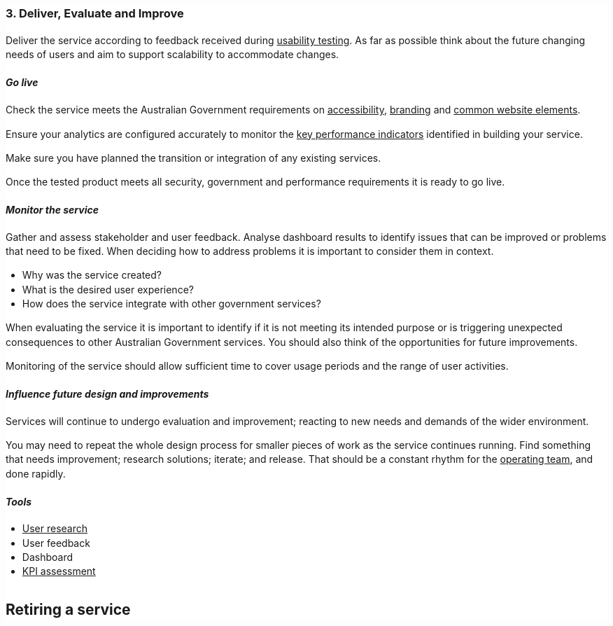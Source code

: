 ### 3. Deliver, Evaluate and Improve

Deliver the service according to feedback received during [usability testing](../foi_act_and_information_publication_scheme.md). As far as possible think about the future changing needs of users and aim to support scalability to accommodate changes.  

#### *Go live*

Check the service meets the Australian Government requirements on [accessibility](../node/foi_act_and_information_publication_scheme.md), [branding](../node/foi_act_and_information_publication_scheme.md) and [common website elements](../node/foi_act_and_information_publication_scheme.md).

Ensure your analytics are configured accurately to monitor the [key performance indicators](../node/foi_act_and_information_publication_scheme.md) identified in building your service.

Make sure you have planned the transition or integration of any existing services.

Once the tested product meets all security, government and performance requirements it is ready to go live.

#### *Monitor the service*

Gather and assess stakeholder and user feedback. Analyse dashboard results to identify issues that can be improved or problems that need to be fixed. When deciding how to address problems it is important to consider them in context.

-   Why was the service created?
-   What is the desired user experience?
-   How does the service integrate with other government services?

When evaluating the service it is important to identify if it is not meeting its intended purpose or is triggering unexpected consequences to other Australian Government services. You should also think of the opportunities for future improvements.

Monitoring of the service should allow sufficient time to cover usage periods and the range of user activities.

#### *Influence future design and improvements*

Services will continue to undergo evaluation and improvement; reacting to new needs and demands of the wider environment.

You may need to repeat the whole design process for smaller pieces of work as the service continues running. Find something that needs improvement; research solutions; iterate; and release. That should be a constant rhythm for the [operating team](../foi_act_and_information_publication_scheme.md), and done rapidly.

#### *Tools*

-   [User research](../node/foi_act_and_information_publication_scheme.md)
-   User feedback
-   Dashboard
-   [KPI assessment](../node/foi_act_and_information_publication_scheme.md)

Retiring a service
------------------
